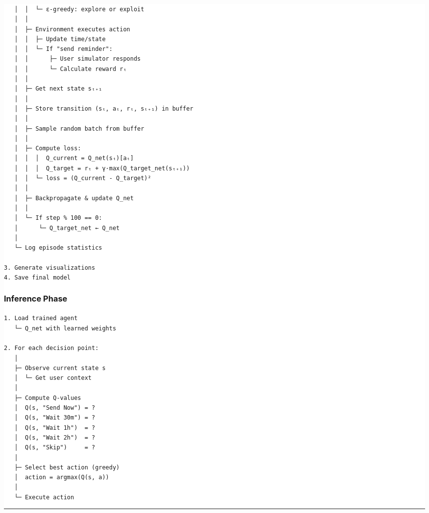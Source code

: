 ```
   │  │  └─ ε-greedy: explore or exploit
   │  │
   │  ├─ Environment executes action
   │  │  ├─ Update time/state
   │  │  └─ If "send reminder":
   │  │      ├─ User simulator responds
   │  │      └─ Calculate reward rₜ
   │  │
   │  ├─ Get next state sₜ₊₁
   │  │
   │  ├─ Store transition (sₜ, aₜ, rₜ, sₜ₊₁) in buffer
   │  │
   │  ├─ Sample random batch from buffer
   │  │
   │  ├─ Compute loss:
   │  │  │  Q_current = Q_net(sₜ)[aₜ]
   │  │  │  Q_target = rₜ + γ·max(Q_target_net(sₜ₊₁))
   │  │  └─ loss = (Q_current - Q_target)²
   │  │
   │  ├─ Backpropagate & update Q_net
   │  │
   │  └─ If step % 100 == 0:
   │      └─ Q_target_net ← Q_net
   │
   └─ Log episode statistics

3. Generate visualizations
4. Save final model
```

### Inference Phase

```
1. Load trained agent
   └─ Q_net with learned weights

2. For each decision point:
   │
   ├─ Observe current state s
   │  └─ Get user context
   │
   ├─ Compute Q-values
   │  Q(s, "Send Now") = ?
   │  Q(s, "Wait 30m") = ?
   │  Q(s, "Wait 1h")  = ?
   │  Q(s, "Wait 2h")  = ?
   │  Q(s, "Skip")     = ?
   │
   ├─ Select best action (greedy)
   │  action = argmax(Q(s, a))
   │
   └─ Execute action
```

---